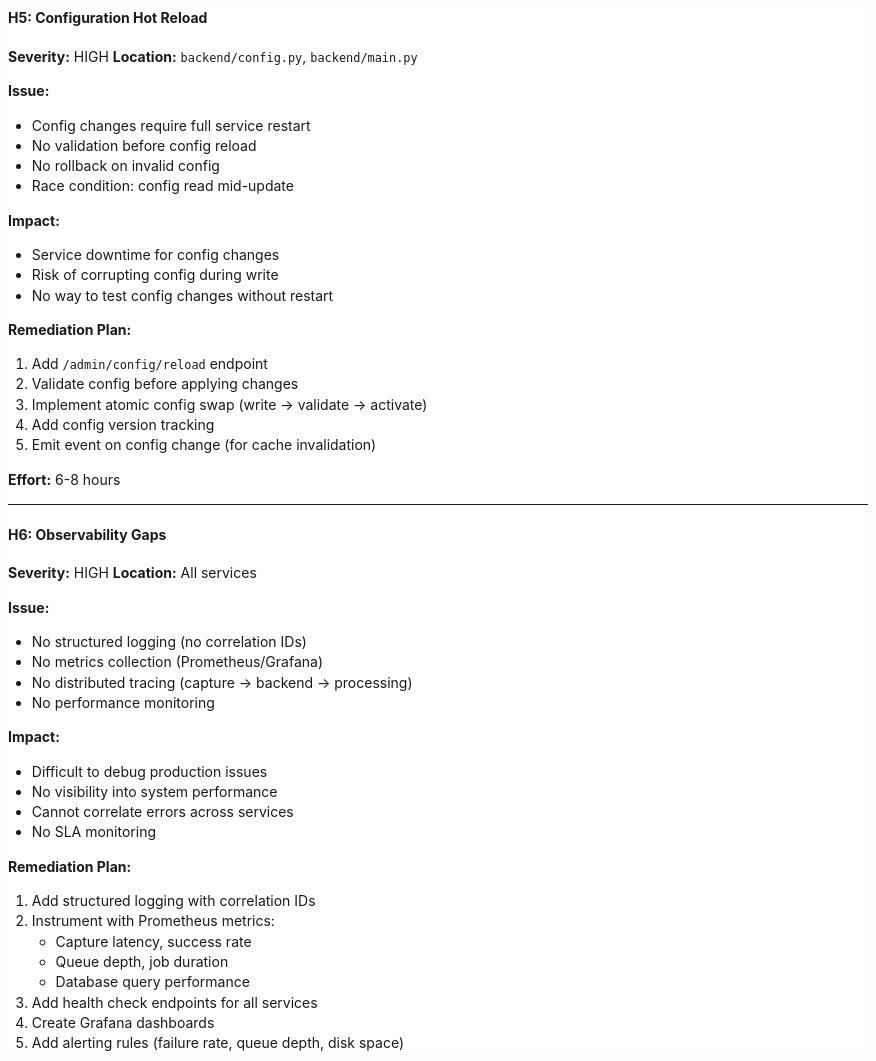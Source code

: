 #### H5: Configuration Hot Reload

**Severity:** HIGH
**Location:** `backend/config.py`, `backend/main.py`

**Issue:**

- Config changes require full service restart
- No validation before config reload
- No rollback on invalid config
- Race condition: config read mid-update

**Impact:**

- Service downtime for config changes
- Risk of corrupting config during write
- No way to test config changes without restart

**Remediation Plan:**

1. Add `/admin/config/reload` endpoint
2. Validate config before applying changes
3. Implement atomic config swap (write → validate → activate)
4. Add config version tracking
5. Emit event on config change (for cache invalidation)

**Effort:** 6-8 hours

---

#### H6: Observability Gaps

**Severity:** HIGH
**Location:** All services

**Issue:**

- No structured logging (no correlation IDs)
- No metrics collection (Prometheus/Grafana)
- No distributed tracing (capture → backend → processing)
- No performance monitoring

**Impact:**

- Difficult to debug production issues
- No visibility into system performance
- Cannot correlate errors across services
- No SLA monitoring

**Remediation Plan:**

1. Add structured logging with correlation IDs
2. Instrument with Prometheus metrics:
   - Capture latency, success rate
   - Queue depth, job duration
   - Database query performance
3. Add health check endpoints for all services
4. Create Grafana dashboards
5. Add alerting rules (failure rate, queue depth, disk space)
